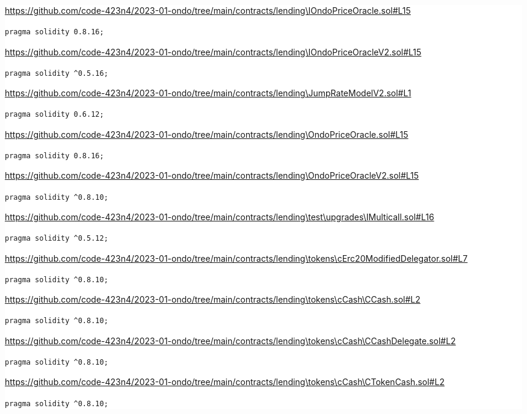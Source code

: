 https://github.com/code-423n4/2023-01-ondo/tree/main/contracts/lending\IOndoPriceOracle.sol#L15

```solidity
pragma solidity 0.8.16;
```

https://github.com/code-423n4/2023-01-ondo/tree/main/contracts/lending\IOndoPriceOracleV2.sol#L15

```solidity
pragma solidity ^0.5.16;
```

https://github.com/code-423n4/2023-01-ondo/tree/main/contracts/lending\JumpRateModelV2.sol#L1

```solidity
pragma solidity 0.6.12;
```

https://github.com/code-423n4/2023-01-ondo/tree/main/contracts/lending\OndoPriceOracle.sol#L15

```solidity
pragma solidity 0.8.16;
```

https://github.com/code-423n4/2023-01-ondo/tree/main/contracts/lending\OndoPriceOracleV2.sol#L15

```solidity
pragma solidity ^0.8.10;
```

https://github.com/code-423n4/2023-01-ondo/tree/main/contracts/lending\test\upgrades\IMulticall.sol#L16

```solidity
pragma solidity ^0.5.12;
```

https://github.com/code-423n4/2023-01-ondo/tree/main/contracts/lending\tokens\cErc20ModifiedDelegator.sol#L7

```solidity
pragma solidity ^0.8.10;
```

https://github.com/code-423n4/2023-01-ondo/tree/main/contracts/lending\tokens\cCash\CCash.sol#L2

```solidity
pragma solidity ^0.8.10;
```

https://github.com/code-423n4/2023-01-ondo/tree/main/contracts/lending\tokens\cCash\CCashDelegate.sol#L2

```solidity
pragma solidity ^0.8.10;
```

https://github.com/code-423n4/2023-01-ondo/tree/main/contracts/lending\tokens\cCash\CTokenCash.sol#L2

```solidity
pragma solidity ^0.8.10;
```
